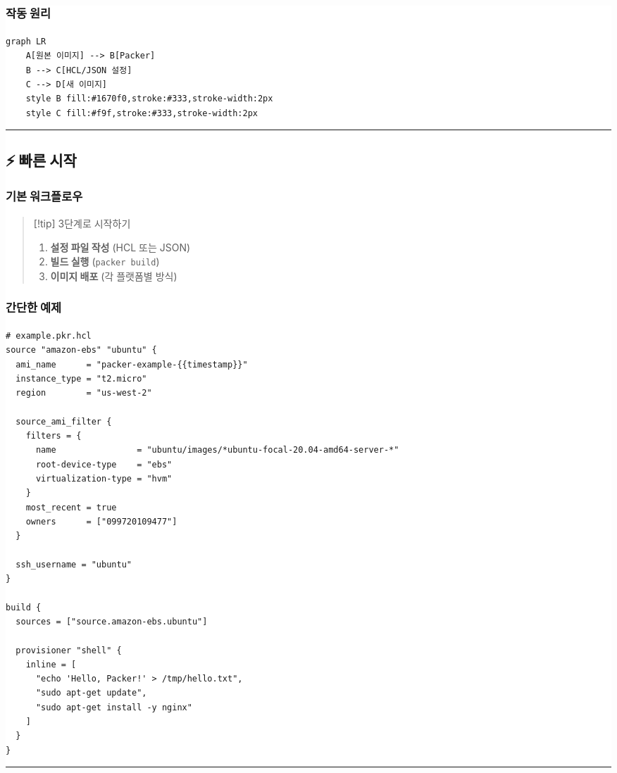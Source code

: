 ### 작동 원리

```mermaid
graph LR
    A[원본 이미지] --> B[Packer]
    B --> C[HCL/JSON 설정]
    C --> D[새 이미지]
    style B fill:#1670f0,stroke:#333,stroke-width:2px
    style C fill:#f9f,stroke:#333,stroke-width:2px
```

---

## ⚡ 빠른 시작

### 기본 워크플로우

> [!tip] 3단계로 시작하기
> 1. **설정 파일 작성** (HCL 또는 JSON)
> 2. **빌드 실행** (`packer build`)
> 3. **이미지 배포** (각 플랫폼별 방식)

### 간단한 예제

```hcl
# example.pkr.hcl
source "amazon-ebs" "ubuntu" {
  ami_name      = "packer-example-{{timestamp}}"
  instance_type = "t2.micro"
  region        = "us-west-2"
  
  source_ami_filter {
    filters = {
      name                = "ubuntu/images/*ubuntu-focal-20.04-amd64-server-*"
      root-device-type    = "ebs"
      virtualization-type = "hvm"
    }
    most_recent = true
    owners      = ["099720109477"]
  }
  
  ssh_username = "ubuntu"
}

build {
  sources = ["source.amazon-ebs.ubuntu"]
  
  provisioner "shell" {
    inline = [
      "echo 'Hello, Packer!' > /tmp/hello.txt",
      "sudo apt-get update",
      "sudo apt-get install -y nginx"
    ]
  }
}
```

---